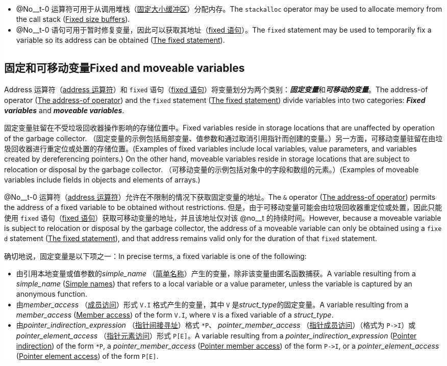 *  <span data-ttu-id="44ce0-188">@No__t-0 运算符可用于从调用堆栈（[固定大小缓冲区](unsafe-code.md#fixed-size-buffers)）分配内存。</span><span class="sxs-lookup"><span data-stu-id="44ce0-188">The `stackalloc` operator may be used to allocate memory from the call stack ([Fixed size buffers](unsafe-code.md#fixed-size-buffers)).</span></span>
*  <span data-ttu-id="44ce0-189">@No__t-0 语句可用于暂时修复变量，因此可以获取其地址（[fixed 语句](unsafe-code.md#the-fixed-statement)）。</span><span class="sxs-lookup"><span data-stu-id="44ce0-189">The `fixed` statement may be used to temporarily fix a variable so its address can be obtained ([The fixed statement](unsafe-code.md#the-fixed-statement)).</span></span>

## <a name="fixed-and-moveable-variables"></a><span data-ttu-id="44ce0-190">固定和可移动变量</span><span class="sxs-lookup"><span data-stu-id="44ce0-190">Fixed and moveable variables</span></span>

<span data-ttu-id="44ce0-191">Address 运算符（[address 运算符](unsafe-code.md#the-address-of-operator)）和 `fixed` 语句（[fixed 语句](unsafe-code.md#the-fixed-statement)）将变量划分为两个类别：***固定变量***和***可移动的变量***。</span><span class="sxs-lookup"><span data-stu-id="44ce0-191">The address-of operator ([The address-of operator](unsafe-code.md#the-address-of-operator)) and the `fixed` statement ([The fixed statement](unsafe-code.md#the-fixed-statement)) divide variables into two categories: ***Fixed variables*** and ***moveable variables***.</span></span>

<span data-ttu-id="44ce0-192">固定变量驻留在不受垃圾回收器操作影响的存储位置中。</span><span class="sxs-lookup"><span data-stu-id="44ce0-192">Fixed variables reside in storage locations that are unaffected by operation of the garbage collector.</span></span> <span data-ttu-id="44ce0-193">（固定变量的示例包括局部变量、值参数和通过取消引用指针而创建的变量。）另一方面，可移动变量驻留在由垃圾回收器进行重定位或处置的存储位置。</span><span class="sxs-lookup"><span data-stu-id="44ce0-193">(Examples of fixed variables include local variables, value parameters, and variables created by dereferencing pointers.) On the other hand, moveable variables reside in storage locations that are subject to relocation or disposal by the garbage collector.</span></span> <span data-ttu-id="44ce0-194">（可移动变量的示例包括对象中的字段和数组的元素。）</span><span class="sxs-lookup"><span data-stu-id="44ce0-194">(Examples of moveable variables include fields in objects and elements of arrays.)</span></span>

<span data-ttu-id="44ce0-195">@No__t-0 运算符（[address 运算符](unsafe-code.md#the-address-of-operator)）允许在不限制的情况下获取固定变量的地址。</span><span class="sxs-lookup"><span data-stu-id="44ce0-195">The `&` operator ([The address-of operator](unsafe-code.md#the-address-of-operator)) permits the address of a fixed variable to be obtained without restrictions.</span></span> <span data-ttu-id="44ce0-196">但是，由于可移动变量可能会由垃圾回收器重定位或处置，因此只能使用 `fixed` 语句（[fixed 语句](unsafe-code.md#the-fixed-statement)）获取可移动变量的地址，并且该地址仅对该 @no__t 的持续时间。</span><span class="sxs-lookup"><span data-stu-id="44ce0-196">However, because a moveable variable is subject to relocation or disposal by the garbage collector, the address of a moveable variable can only be obtained using a `fixed` statement ([The fixed statement](unsafe-code.md#the-fixed-statement)), and that address remains valid only for the duration of that `fixed` statement.</span></span>

<span data-ttu-id="44ce0-197">确切地说，固定变量是以下项之一：</span><span class="sxs-lookup"><span data-stu-id="44ce0-197">In precise terms, a fixed variable is one of the following:</span></span>

*  <span data-ttu-id="44ce0-198">由引用本地变量或值参数的*simple_name* （[简单名称](expressions.md#simple-names)）产生的变量，除非该变量由匿名函数捕获。</span><span class="sxs-lookup"><span data-stu-id="44ce0-198">A variable resulting from a *simple_name* ([Simple names](expressions.md#simple-names)) that refers to a local variable or a value parameter, unless the variable is captured by an anonymous function.</span></span>
*  <span data-ttu-id="44ce0-199">由*member_access* （[成员访问](expressions.md#member-access)）形式 `V.I` 格式产生的变量，其中 `V` 是*struct_type*的固定变量。</span><span class="sxs-lookup"><span data-stu-id="44ce0-199">A variable resulting from a *member_access* ([Member access](expressions.md#member-access)) of the form `V.I`, where `V` is a fixed variable of a *struct_type*.</span></span>
*  <span data-ttu-id="44ce0-200">由*pointer_indirection_expression* （[指针间接寻址](unsafe-code.md#pointer-indirection)）格式 `*P`、 *pointer_member_access* （[指针成员访问](unsafe-code.md#pointer-member-access)）（格式为 `P->I`）或*pointer_element_access* （[指针元素访问](unsafe-code.md#pointer-element-access)）形式 `P[E]`。</span><span class="sxs-lookup"><span data-stu-id="44ce0-200">A variable resulting from a *pointer_indirection_expression* ([Pointer indirection](unsafe-code.md#pointer-indirection)) of the form `*P`, a *pointer_member_access* ([Pointer member access](unsafe-code.md#pointer-member-access)) of the form `P->I`, or a *pointer_element_access* ([Pointer element access](unsafe-code.md#pointer-element-access)) of the form `P[E]`.</span></span>
